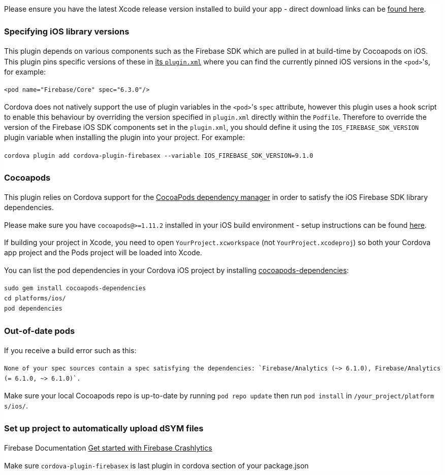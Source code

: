 Please ensure you have the latest Xcode release version installed to build your app - direct download links can be [found here](https://stackoverflow.com/a/10335943/777265).

### Specifying iOS library versions

This plugin depends on various components such as the Firebase SDK which are pulled in at build-time by Cocoapods on iOS.
This plugin pins specific versions of these in [its `plugin.xml`](https://github.com/dpa99c/cordova-plugin-firebase/blob/master/plugin.xml) where you can find the currently pinned iOS versions in the `<pod>`'s, for example:

    <pod name="Firebase/Core" spec="6.3.0"/>

Cordova does not natively support the use of plugin variables in the `<pod>`'s `spec` attribute, however this plugin uses a hook script to enable this behaviour by overriding the version specified in `plugin.xml` directly within the `Podfile`.
Therefore to override the version of the Firebase iOS SDK components set in the `plugin.xml`, you should define it using the `IOS_FIREBASE_SDK_VERSION` plugin variable when installing the plugin into your project.
For example:

    cordova plugin add cordova-plugin-firebasex --variable IOS_FIREBASE_SDK_VERSION=9.1.0

### Cocoapods

This plugin relies on Cordova support for the [CocoaPods dependency manager](https://cocoapods.org/) in order to satisfy the iOS Firebase SDK library dependencies.

Please make sure you have `cocoapods@>=1.11.2` installed in your iOS build environment - setup instructions can be found [here](https://cocoapods.org/).

If building your project in Xcode, you need to open `YourProject.xcworkspace` (not `YourProject.xcodeproj`) so both your Cordova app project and the Pods project will be loaded into Xcode.

You can list the pod dependencies in your Cordova iOS project by installing [cocoapods-dependencies](https://github.com/segiddins/cocoapods-dependencies):

    sudo gem install cocoapods-dependencies
    cd platforms/ios/
    pod dependencies

### Out-of-date pods

If you receive a build error such as this:

    None of your spec sources contain a spec satisfying the dependencies: `Firebase/Analytics (~> 6.1.0), Firebase/Analytics (= 6.1.0, ~> 6.1.0)`.

Make sure your local Cocoapods repo is up-to-date by running `pod repo update` then run `pod install` in `/your_project/platforms/ios/`.

### Set up project to automatically upload dSYM files
Firebase Documentation [Get started with Firebase Crashlytics](https://firebase.google.com/docs/crashlytics/get-started?platform=ios#set-up-dsym-uploading)

Make sure `cordova-plugin-firebasex` is last plugin in cordova section of your package.json
